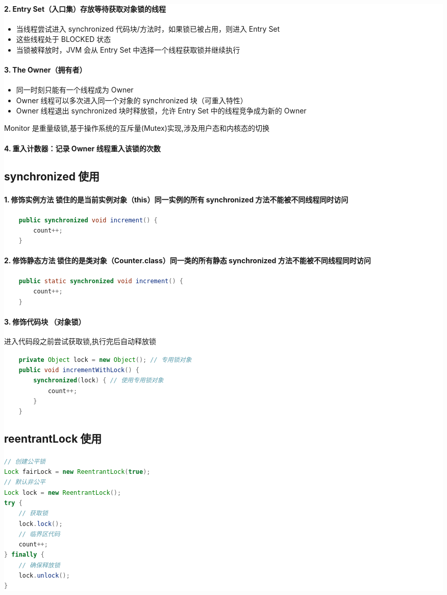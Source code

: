 #### 2. Entry Set（入口集）存放等待获取对象锁的线程

- 当线程尝试进入 synchronized 代码块/方法时，如果锁已被占用，则进入 Entry Set
- 这些线程处于 BLOCKED 状态
- 当锁被释放时，JVM 会从 Entry Set 中选择一个线程获取锁并继续执行

#### 3. The Owner（拥有者）

- 同一时刻只能有一个线程成为 Owner
- Owner 线程可以多次进入同一个对象的 synchronized 块（可重入特性）
- Owner 线程退出 synchronized 块时释放锁，允许 Entry Set 中的线程竞争成为新的 Owner

Monitor 是重量级锁,基于操作系统的互斥量(Mutex)实现,涉及用户态和内核态的切换

#### 4. 重入计数器：记录 Owner 线程重入该锁的次数

## synchronized 使用

#### 1. 修饰实例方法 锁住的是当前实例对象（this）同一实例的所有 synchronized 方法不能被不同线程同时访问

```java
    public synchronized void increment() {
        count++;
    }
```

#### 2. 修饰静态方法 锁住的是类对象（Counter.class）同一类的所有静态 synchronized 方法不能被不同线程同时访问

```java
    public static synchronized void increment() {
        count++;
    }
```

#### 3. 修饰代码块 （对象锁）

进入代码段之前尝试获取锁,执行完后自动释放锁

```java
    private Object lock = new Object(); // 专用锁对象
    public void incrementWithLock() {
        synchronized(lock) { // 使用专用锁对象
            count++;
        }
    }
```

## reentrantLock 使用

```java
// 创建公平锁
Lock fairLock = new ReentrantLock(true);
// 默认非公平
Lock lock = new ReentrantLock();
try {
    // 获取锁
    lock.lock();
    // 临界区代码
    count++;
} finally {
    // 确保释放锁
    lock.unlock();
}
```
